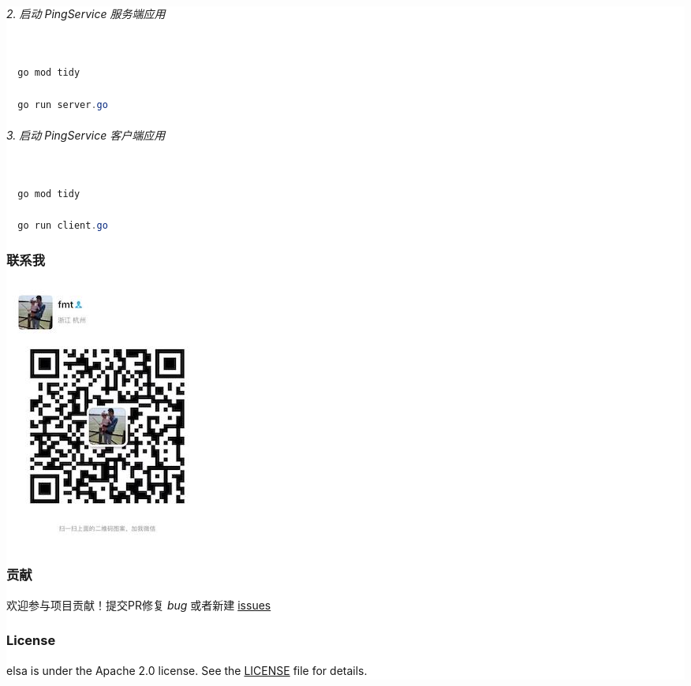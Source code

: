 ```powershell 
```

###### 2. 启动 PingService 服务端应用

```powershell 

  go mod tidy  

  go run server.go 

```


###### 3. 启动 PingService 客户端应用

```powershell 

  go mod tidy  

  go run client.go 

```


### 联系我

![加好友](docs/qr-code.jpeg)

### 贡献

欢迎参与项目贡献！提交PR修复 *bug* 或者新建 [issues](https://github.com/busgo/elsa/issues)


###  License

elsa is under the Apache 2.0 license. See the [LICENSE](LICENSE) file for details.